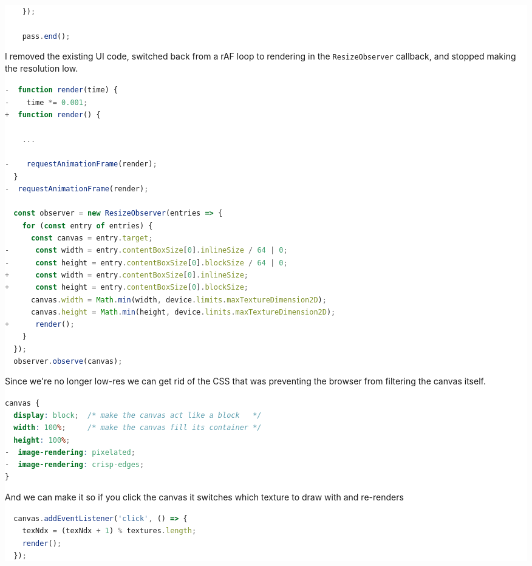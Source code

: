 ```js
    });

    pass.end();
```

I removed the existing UI code, switched back from a rAF loop to rendering
in the `ResizeObserver` callback, and stopped making the resolution low.

```js
-  function render(time) {
-    time *= 0.001;
+  function render() {

    ...

-    requestAnimationFrame(render);
  }
-  requestAnimationFrame(render);

  const observer = new ResizeObserver(entries => {
    for (const entry of entries) {
      const canvas = entry.target;
-      const width = entry.contentBoxSize[0].inlineSize / 64 | 0;
-      const height = entry.contentBoxSize[0].blockSize / 64 | 0;
+      const width = entry.contentBoxSize[0].inlineSize;
+      const height = entry.contentBoxSize[0].blockSize;
      canvas.width = Math.min(width, device.limits.maxTextureDimension2D);
      canvas.height = Math.min(height, device.limits.maxTextureDimension2D);
+      render();
    }
  });
  observer.observe(canvas);
```

Since we're no longer low-res we can get rid of the CSS that was preventing the browser
from filtering the canvas itself.

```css
canvas {
  display: block;  /* make the canvas act like a block   */
  width: 100%;     /* make the canvas fill its container */
  height: 100%;
-  image-rendering: pixelated;
-  image-rendering: crisp-edges;
}
```

And we can make it so if you click the canvas it switches which texture to
draw with and re-renders

```js
  canvas.addEventListener('click', () => {
    texNdx = (texNdx + 1) % textures.length;
    render();
  });
```


[^up-or-down]: Whether texture coordinates go up (0 = bottom, 1 = top) or down (0 = top, 1 = bottom) is
[^texel]: A texel is a "texture element" vs a pixel which is a "picture element".
[^texture-binding]: Another common use for a texture is `GPUTextureUsage.RENDER_ATTACHMENT`
[^mirror-repeat]: There is also one more address mode, "mirror-repeat".